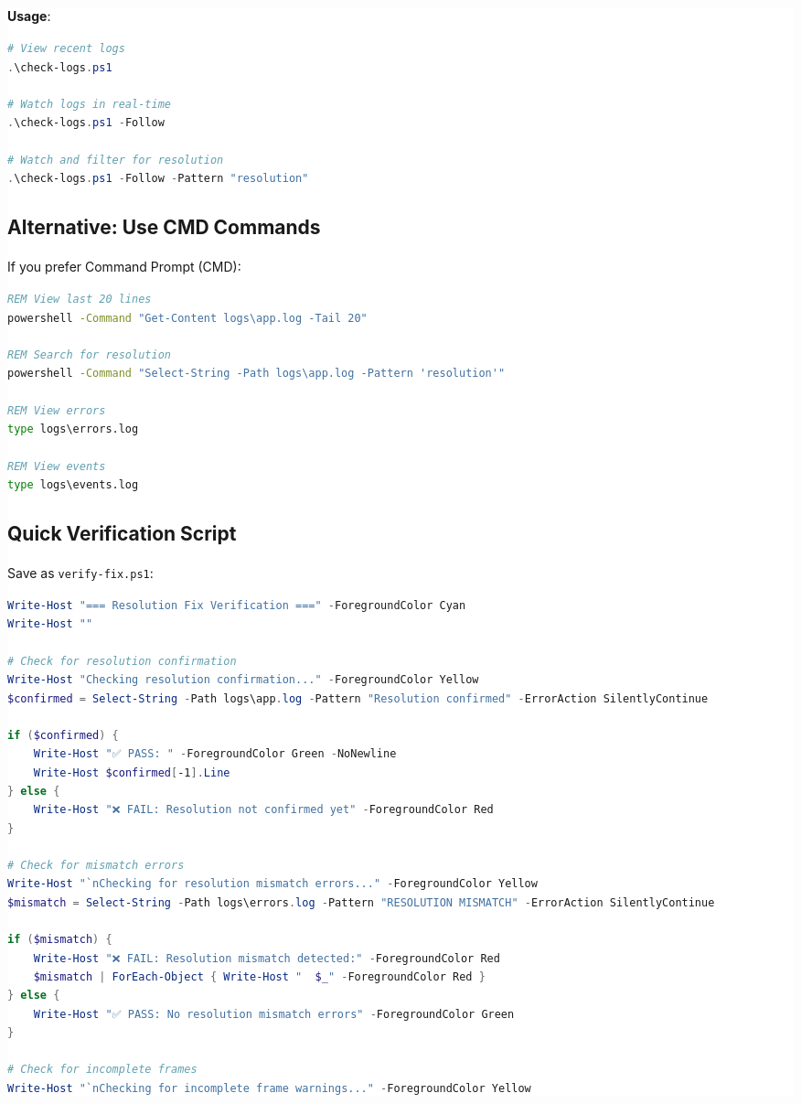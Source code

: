 **Usage**:
```powershell
# View recent logs
.\check-logs.ps1

# Watch logs in real-time
.\check-logs.ps1 -Follow

# Watch and filter for resolution
.\check-logs.ps1 -Follow -Pattern "resolution"
```

## Alternative: Use CMD Commands

If you prefer Command Prompt (CMD):

```cmd
REM View last 20 lines
powershell -Command "Get-Content logs\app.log -Tail 20"

REM Search for resolution
powershell -Command "Select-String -Path logs\app.log -Pattern 'resolution'"

REM View errors
type logs\errors.log

REM View events
type logs\events.log
```

## Quick Verification Script

Save as `verify-fix.ps1`:

```powershell
Write-Host "=== Resolution Fix Verification ===" -ForegroundColor Cyan
Write-Host ""

# Check for resolution confirmation
Write-Host "Checking resolution confirmation..." -ForegroundColor Yellow
$confirmed = Select-String -Path logs\app.log -Pattern "Resolution confirmed" -ErrorAction SilentlyContinue

if ($confirmed) {
    Write-Host "✅ PASS: " -ForegroundColor Green -NoNewline
    Write-Host $confirmed[-1].Line
} else {
    Write-Host "❌ FAIL: Resolution not confirmed yet" -ForegroundColor Red
}

# Check for mismatch errors
Write-Host "`nChecking for resolution mismatch errors..." -ForegroundColor Yellow
$mismatch = Select-String -Path logs\errors.log -Pattern "RESOLUTION MISMATCH" -ErrorAction SilentlyContinue

if ($mismatch) {
    Write-Host "❌ FAIL: Resolution mismatch detected:" -ForegroundColor Red
    $mismatch | ForEach-Object { Write-Host "  $_" -ForegroundColor Red }
} else {
    Write-Host "✅ PASS: No resolution mismatch errors" -ForegroundColor Green
}

# Check for incomplete frames
Write-Host "`nChecking for incomplete frame warnings..." -ForegroundColor Yellow
```